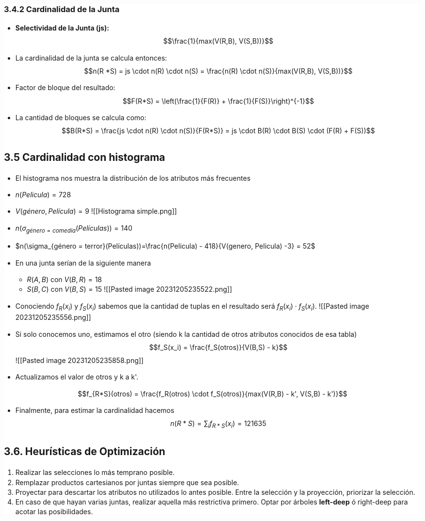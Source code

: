### 3.4.2 Cardinalidad de la Junta

- **Selectividad de la Junta (js):** $$\frac{1}{max(V(R,B), V(S,B))}$$
- La cardinalidad de la junta se calcula entonces: $$n(R *S) = js \cdot n(R) \cdot n(S) = \frac{n(R) \cdot n(S)}{max(V(R,B), V(S,B))}$$

- Factor de bloque del resultado: $$F(R*S) = \left(\frac{1}{F(R)} + \frac{1}{F(S)}\right)^{-1}$$
- La cantidad de bloques se calcula como: $$B(R*S) = \frac{js \cdot n(R) \cdot n(S)}{F(R*S)} = js \cdot B(R) \cdot B(S) \cdot (F(R) + F(S))$$
## 3.5 Cardinalidad con histograma

- El histograma nos muestra la distribución de los atributos más frecuentes
- $n(Pelicula) = 728$
- $V(género, Película) = 9$
![[Histograma simple.png]]

- $n(\sigma_{género = comedia}(Películas))=140$
- $n(\sigma_{género = terror}(Películas))=\frac{n(Pelicula) - 418}{V(genero, Pelicula) -3} = 52$

- En una junta serían de la siguiente manera
	- $R(A,B)$ con $V(B,R) = 18$
	- $S(B,C)$ con $V(B,S) = 15$
![[Pasted image 20231205235522.png]]
- Conociendo $f_R(x_i)$ y $f_S(x_i)$ sabemos que la cantidad de tuplas en el resultado será $f_R(x_i) \cdot f_S(x_i)$.
![[Pasted image 20231205235556.png]]
- Si solo conocemos uno, estimamos el otro (siendo k la cantidad de otros atributos conocidos de esa tabla) $$f_S(x_i) = \frac{f_S(otros)}{V(B,S) - k}$$
![[Pasted image 20231205235858.png]]
- Actualizamos el valor de otros y k a k'.

$$f_{R*S}(otros) = \frac{f_R(otros) \cdot f_S(otros)}{max(V(R,B) - k', V(S,B) - k')}$$

- Finalmente, para estimar la cardinalidad hacemos $$n(R* S) = \sum_{i}f_{R*S}(x_i) = 121635$$

## 3.6. Heurísticas de Optimización

1. Realizar las selecciones lo más temprano posible. 
2. Remplazar productos cartesianos por juntas siempre que sea posible. 
3. Proyectar para descartar los atributos no utilizados lo antes posible. Entre la selección y la proyección, priorizar la selección.
4. En caso de que hayan varias juntas, realizar aquella más restrictiva primero. Optar por árboles **left-deep** ó right-deep para acotar las posibilidades.